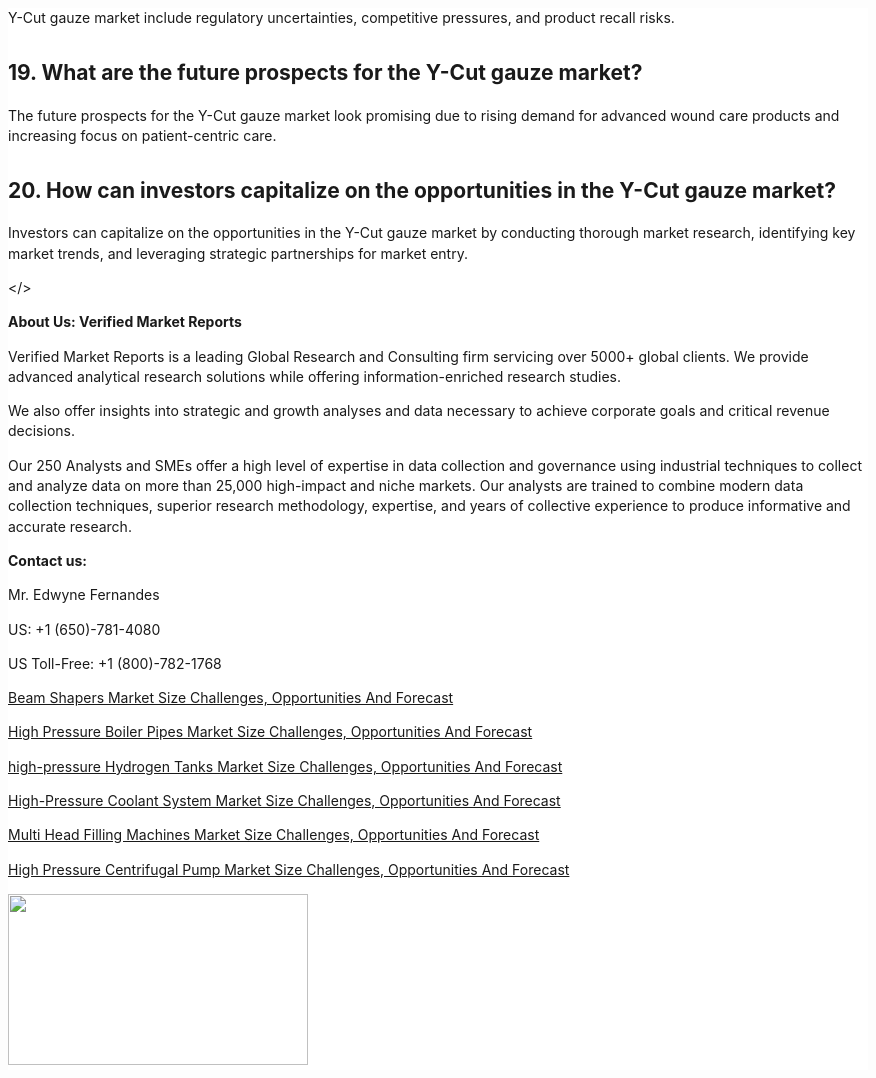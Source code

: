 Y-Cut gauze market include regulatory uncertainties, competitive pressures, and product recall risks.</p><h2>19. What are the future prospects for the Y-Cut gauze market?</h2><p>The future prospects for the Y-Cut gauze market look promising due to rising demand for advanced wound care products and increasing focus on patient-centric care.</p><h2>20. How can investors capitalize on the opportunities in the Y-Cut gauze market?</h2><p>Investors can capitalize on the opportunities in the Y-Cut gauze market by conducting thorough market research, identifying key market trends, and leveraging strategic partnerships for market entry.</p></body></></strong></p><p id="" class=""><strong>About Us: Verified Market Reports</strong></p><p id="" class="">Verified Market Reports is a leading Global Research and Consulting firm servicing over 5000+ global clients. We provide advanced analytical research solutions while offering information-enriched research studies.</p><p id="" class="">We also offer insights into strategic and growth analyses and data necessary to achieve corporate goals and critical revenue decisions.</p><p id="" class="">Our 250 Analysts and SMEs offer a high level of expertise in data collection and governance using industrial techniques to collect and analyze data on more than 25,000 high-impact and niche markets. Our analysts are trained to combine modern data collection techniques, superior research methodology, expertise, and years of collective experience to produce informative and accurate research.</p><p id="" class=""><strong>Contact us:</strong></p><p id="" class="">Mr. Edwyne Fernandes</p><p id="" class="">US: +1 (650)-781-4080</p><p id="" class="">US Toll-Free: +1 (800)-782-1768</p><p><a href="https://www.linkedin.com/github/beam-shapers-market-size-challenges-opportunities-forecast-bkuyc/" target="_blank">Beam Shapers Market Size Challenges, Opportunities And Forecast</a></p> <p><a href="https://www.linkedin.com/github/high-pressure-boiler-pipes-market-size-challenges-opportunities-fx9nc/" target="_blank">High Pressure Boiler Pipes Market Size Challenges, Opportunities And Forecast</a></p> <p><a href="https://www.linkedin.com/github/high-pressure-hydrogen-tanks-market-size-challenges-opportunities-2alvc/" target="_blank">high-pressure Hydrogen Tanks Market Size Challenges, Opportunities And Forecast</a></p> <p><a href="https://www.linkedin.com/github/high-pressure-coolant-system-market-size-challenges-opportunities-sng9c/" target="_blank">High-Pressure Coolant System Market Size Challenges, Opportunities And Forecast</a></p> <p><a href="https://www.linkedin.com/github/multi-head-filling-machines-market-size-challenges-opportunities-3k8nc/" target="_blank">Multi Head Filling Machines Market Size Challenges, Opportunities And Forecast</a></p> <p><a href="https://www.linkedin.com/github/high-pressure-centrifugal-pump-market-size-challenges-xremc/" target="_blank">High Pressure Centrifugal Pump Market Size Challenges, Opportunities And Forecast</a></p> <p><img class="alignnone size-medium wp-image-20088" src="https://ffe5etoiles.com/wp-content/uploads/2024/12/MST1-300x171.png" alt="" width="300" height="171" /></p>
